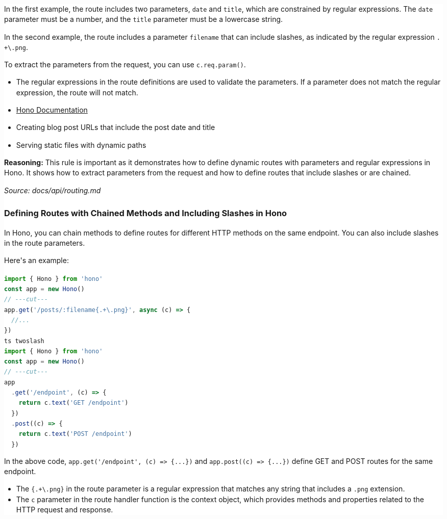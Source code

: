 In the first example, the route includes two parameters, `date` and `title`, which are constrained by regular expressions. The `date` parameter must be a number, and the `title` parameter must be a lowercase string.

In the second example, the route includes a parameter `filename` that can include slashes, as indicated by the regular expression `.+\.png`.

To extract the parameters from the request, you can use `c.req.param()`.

- The regular expressions in the route definitions are used to validate the parameters. If a parameter does not match the regular expression, the route will not match.

- [Hono Documentation](https://hono.bryntum.com/docs)

- Creating blog post URLs that include the post date and title
- Serving static files with dynamic paths

**Reasoning:** This rule is important as it demonstrates how to define dynamic routes with parameters and regular expressions in Hono. It shows how to extract parameters from the request and how to define routes that include slashes or are chained.

*Source: docs/api/routing.md*

### Defining Routes with Chained Methods and Including Slashes in Hono

In Hono, you can chain methods to define routes for different HTTP methods on the same endpoint. You can also include slashes in the route parameters.

Here's an example:

```ts twoslash
import { Hono } from 'hono'
const app = new Hono()
// ---cut---
app.get('/posts/:filename{.+\.png}', async (c) => {
  //...
})
ts twoslash
import { Hono } from 'hono'
const app = new Hono()
// ---cut---
app
  .get('/endpoint', (c) => {
    return c.text('GET /endpoint')
  })
  .post((c) => {
    return c.text('POST /endpoint')
  })
```

In the above code, `app.get('/endpoint', (c) => {...})` and `app.post((c) => {...})` define GET and POST routes for the same endpoint.

- The `{.+\.png}` in the route parameter is a regular expression that matches any string that includes a `.png` extension.
- The `c` parameter in the route handler function is the context object, which provides methods and properties related to the HTTP request and response.
